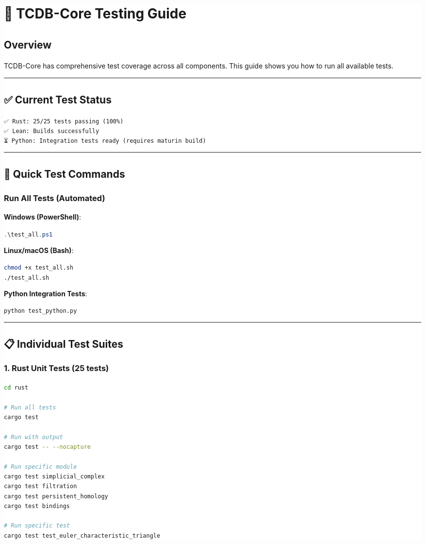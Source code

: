 # 🧪 TCDB-Core Testing Guide

## Overview

TCDB-Core has comprehensive test coverage across all components. This guide shows you how to run all available tests.

---

## ✅ Current Test Status

```
✅ Rust: 25/25 tests passing (100%)
✅ Lean: Builds successfully
⏳ Python: Integration tests ready (requires maturin build)
```

---

## 🚀 Quick Test Commands

### Run All Tests (Automated)

**Windows (PowerShell)**:
```powershell
.\test_all.ps1
```

**Linux/macOS (Bash)**:
```bash
chmod +x test_all.sh
./test_all.sh
```

**Python Integration Tests**:
```bash
python test_python.py
```

---

## 📋 Individual Test Suites

### 1. Rust Unit Tests (25 tests)

```bash
cd rust

# Run all tests
cargo test

# Run with output
cargo test -- --nocapture

# Run specific module
cargo test simplicial_complex
cargo test filtration
cargo test persistent_homology
cargo test bindings

# Run specific test
cargo test test_euler_characteristic_triangle
```
